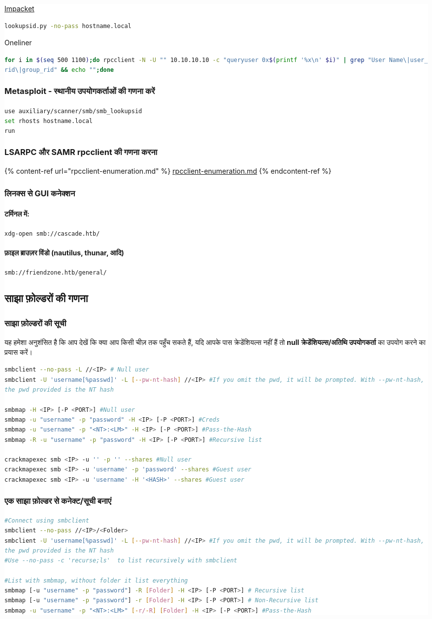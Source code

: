 [Impacket](https://github.com/fortra/impacket/blob/master/examples/lookupsid.py)
```bash
lookupsid.py -no-pass hostname.local
```
Oneliner
```bash
for i in $(seq 500 1100);do rpcclient -N -U "" 10.10.10.10 -c "queryuser 0x$(printf '%x\n' $i)" | grep "User Name\|user_rid\|group_rid" && echo "";done
```
### Metasploit - स्थानीय उपयोगकर्ताओं की गणना करें
```bash
use auxiliary/scanner/smb/smb_lookupsid
set rhosts hostname.local
run
```
### **LSARPC और SAMR rpcclient की गणना करना**

{% content-ref url="rpcclient-enumeration.md" %}
[rpcclient-enumeration.md](rpcclient-enumeration.md)
{% endcontent-ref %}

### लिनक्स से GUI कनेक्शन

#### टर्मिनल में:

`xdg-open smb://cascade.htb/`

#### फ़ाइल ब्राउज़र विंडो (nautilus, thunar, आदि)

`smb://friendzone.htb/general/`

## साझा फ़ोल्डरों की गणना

### साझा फ़ोल्डरों की सूची

यह हमेशा अनुशंसित है कि आप देखें कि क्या आप किसी चीज़ तक पहुँच सकते हैं, यदि आपके पास क्रेडेंशियल्स नहीं हैं तो **null** **क्रेडेंशियल्स/अतिथि उपयोगकर्ता** का उपयोग करने का प्रयास करें।
```bash
smbclient --no-pass -L //<IP> # Null user
smbclient -U 'username[%passwd]' -L [--pw-nt-hash] //<IP> #If you omit the pwd, it will be prompted. With --pw-nt-hash, the pwd provided is the NT hash

smbmap -H <IP> [-P <PORT>] #Null user
smbmap -u "username" -p "password" -H <IP> [-P <PORT>] #Creds
smbmap -u "username" -p "<NT>:<LM>" -H <IP> [-P <PORT>] #Pass-the-Hash
smbmap -R -u "username" -p "password" -H <IP> [-P <PORT>] #Recursive list

crackmapexec smb <IP> -u '' -p '' --shares #Null user
crackmapexec smb <IP> -u 'username' -p 'password' --shares #Guest user
crackmapexec smb <IP> -u 'username' -H '<HASH>' --shares #Guest user
```
### **एक साझा फ़ोल्डर से कनेक्ट/सूची बनाएं**
```bash
#Connect using smbclient
smbclient --no-pass //<IP>/<Folder>
smbclient -U 'username[%passwd]' -L [--pw-nt-hash] //<IP> #If you omit the pwd, it will be prompted. With --pw-nt-hash, the pwd provided is the NT hash
#Use --no-pass -c 'recurse;ls'  to list recursively with smbclient

#List with smbmap, without folder it list everything
smbmap [-u "username" -p "password"] -R [Folder] -H <IP> [-P <PORT>] # Recursive list
smbmap [-u "username" -p "password"] -r [Folder] -H <IP> [-P <PORT>] # Non-Recursive list
smbmap -u "username" -p "<NT>:<LM>" [-r/-R] [Folder] -H <IP> [-P <PORT>] #Pass-the-Hash
```